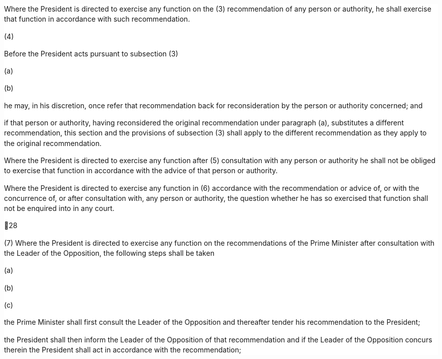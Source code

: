 Where the President is directed to exercise any function on the
(3)
recommendation  of  any  person  or  authority,  he  shall  exercise  that
function in accordance with such recommendation.

(4)

Before the President acts pursuant to subsection (3)

(a)

(b)

he  may,  in  his  discretion,  once  refer  that  recommendation
back  for  reconsideration  by  the  person  or  authority
concerned; and

if that person or authority, having reconsidered the original
recommendation under paragraph (a), substitutes a different
recommendation,
this  section  and
the  provisions  of
subsection (3) shall apply to the different recommendation as
they apply to the original recommendation.

Where  the  President  is  directed  to  exercise  any  function  after
(5)
consultation  with  any  person  or  authority  he  shall  not  be  obliged  to
exercise that function in accordance with the advice of that person or
authority.

Where  the  President  is  directed  to  exercise  any  function  in
(6)
accordance  with  the  recommendation  or  advice  of,  or  with  the
concurrence of, or after consultation with, any person or authority, the
question whether he has so exercised that function shall not be enquired
into in any court.

28

(7)
Where the President is directed to exercise any function on the
recommendations  of  the  Prime  Minister  after  consultation  with  the
Leader of the Opposition, the following steps shall be taken

(a)

(b)

(c)

the  Prime  Minister  shall  first  consult  the  Leader  of  the
Opposition and thereafter tender his recommendation to the
President;

the President shall then inform the Leader of the Opposition
of that recommendation and if the Leader of the Opposition
concurs therein the President shall act in accordance with the
recommendation;
